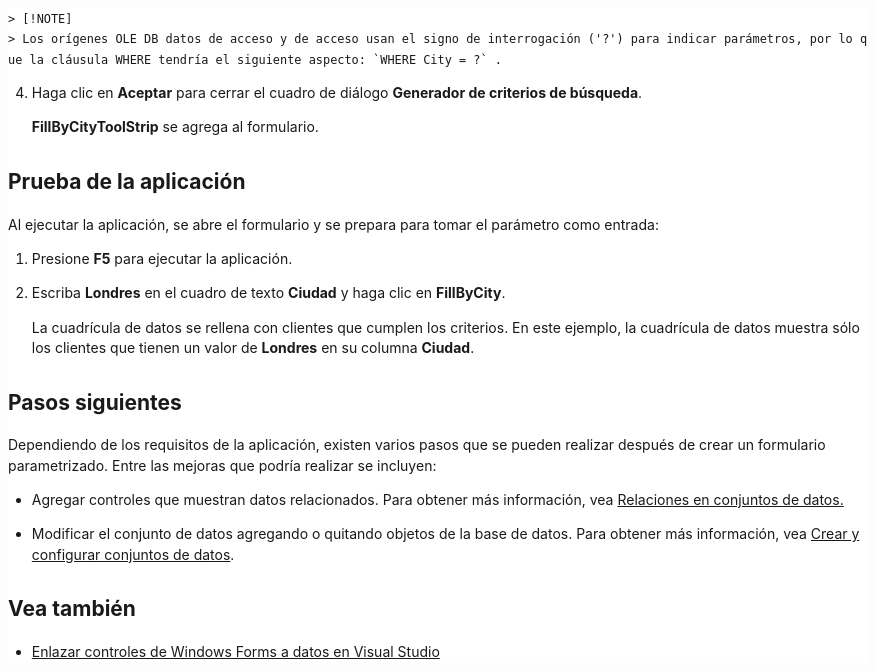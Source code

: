     > [!NOTE]
    > Los orígenes OLE DB datos de acceso y de acceso usan el signo de interrogación ('?') para indicar parámetros, por lo que la cláusula WHERE tendría el siguiente aspecto: `WHERE City = ?` .

4. Haga clic en **Aceptar** para cerrar el cuadro de diálogo **Generador de criterios de búsqueda**.

     **FillByCityToolStrip** se agrega al formulario.

## <a name="test-the-application"></a>Prueba de la aplicación

Al ejecutar la aplicación, se abre el formulario y se prepara para tomar el parámetro como entrada:

1. Presione **F5** para ejecutar la aplicación.

2. Escriba **Londres** en el cuadro de texto **Ciudad** y haga clic en **FillByCity**.

     La cuadrícula de datos se rellena con clientes que cumplen los criterios. En este ejemplo, la cuadrícula de datos muestra sólo los clientes que tienen un valor de **Londres** en su columna **Ciudad**.

## <a name="next-steps"></a>Pasos siguientes

Dependiendo de los requisitos de la aplicación, existen varios pasos que se pueden realizar después de crear un formulario parametrizado. Entre las mejoras que podría realizar se incluyen:

- Agregar controles que muestran datos relacionados. Para obtener más información, vea [Relaciones en conjuntos de datos.](relationships-in-datasets.md)

- Modificar el conjunto de datos agregando o quitando objetos de la base de datos. Para obtener más información, vea [Crear y configurar conjuntos de datos](../data-tools/create-and-configure-datasets-in-visual-studio.md).

## <a name="see-also"></a>Vea también

- [Enlazar controles de Windows Forms a datos en Visual Studio](../data-tools/bind-windows-forms-controls-to-data-in-visual-studio.md)
